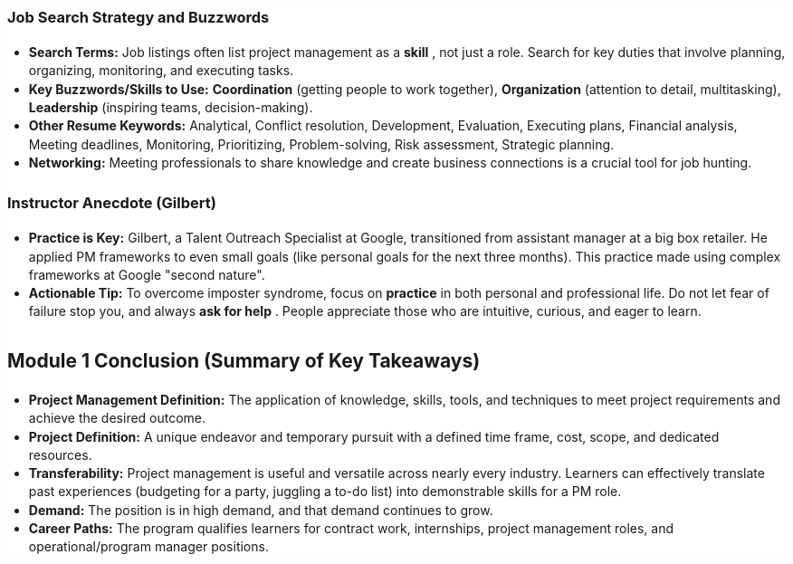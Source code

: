 ### Job Search Strategy and Buzzwords

* **Search Terms:** Job listings often list project management as a  **skill** , not just a role. Search for key duties that involve planning, organizing, monitoring, and executing tasks.
* **Key Buzzwords/Skills to Use:** **Coordination** (getting people to work together), **Organization** (attention to detail, multitasking), **Leadership** (inspiring teams, decision-making).
* **Other Resume Keywords:** Analytical, Conflict resolution, Development, Evaluation, Executing plans, Financial analysis, Meeting deadlines, Monitoring, Prioritizing, Problem-solving, Risk assessment, Strategic planning.
* **Networking:** Meeting professionals to share knowledge and create business connections is a crucial tool for job hunting.

### Instructor Anecdote (Gilbert)

* **Practice is Key:** Gilbert, a Talent Outreach Specialist at Google, transitioned from assistant manager at a big box retailer. He applied PM frameworks to even small goals (like personal goals for the next three months). This practice made using complex frameworks at Google "second nature".
* **Actionable Tip:** To overcome imposter syndrome, focus on **practice** in both personal and professional life. Do not let fear of failure stop you, and always  **ask for help** . People appreciate those who are intuitive, curious, and eager to learn.

## Module 1 Conclusion (Summary of Key Takeaways)

* **Project Management Definition:** The application of knowledge, skills, tools, and techniques to meet project requirements and achieve the desired outcome.
* **Project Definition:** A unique endeavor and temporary pursuit with a defined time frame, cost, scope, and dedicated resources.
* **Transferability:** Project management is useful and versatile across nearly every industry. Learners can effectively translate past experiences (budgeting for a party, juggling a to-do list) into demonstrable skills for a PM role.
* **Demand:** The position is in high demand, and that demand continues to grow.
* **Career Paths:** The program qualifies learners for contract work, internships, project management roles, and operational/program manager positions.

